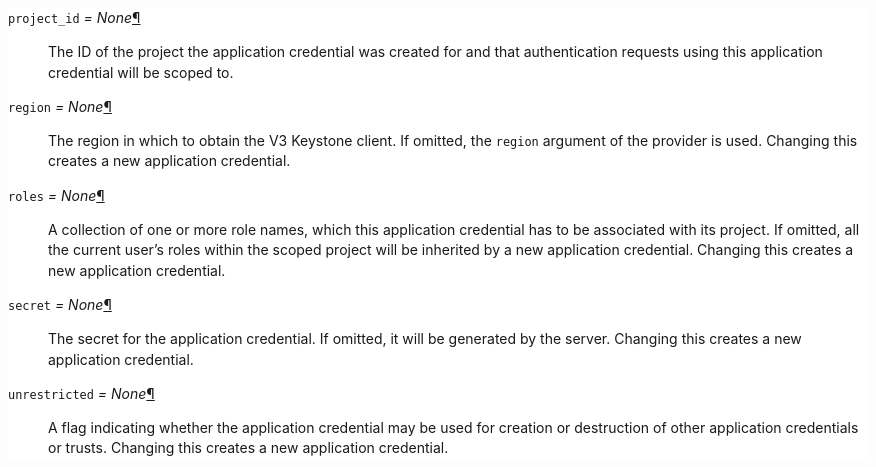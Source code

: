 <dl class="attribute">
<dt id="pulumi_openstack.identity.ApplicationCredential.project_id">
<code class="sig-name descname">project_id</code><em class="property"> = None</em><a class="headerlink" href="#pulumi_openstack.identity.ApplicationCredential.project_id" title="Permalink to this definition">¶</a></dt>
<dd><p>The ID of the project the application credential was created
for and that authentication requests using this application credential will
be scoped to.</p>
</dd></dl>

<dl class="attribute">
<dt id="pulumi_openstack.identity.ApplicationCredential.region">
<code class="sig-name descname">region</code><em class="property"> = None</em><a class="headerlink" href="#pulumi_openstack.identity.ApplicationCredential.region" title="Permalink to this definition">¶</a></dt>
<dd><p>The region in which to obtain the V3 Keystone client.
If omitted, the <code class="docutils literal notranslate"><span class="pre">region</span></code> argument of the provider is used. Changing this
creates a new application credential.</p>
</dd></dl>

<dl class="attribute">
<dt id="pulumi_openstack.identity.ApplicationCredential.roles">
<code class="sig-name descname">roles</code><em class="property"> = None</em><a class="headerlink" href="#pulumi_openstack.identity.ApplicationCredential.roles" title="Permalink to this definition">¶</a></dt>
<dd><p>A collection of one or more role names, which this
application credential has to be associated with its project. If omitted,
all the current user’s roles within the scoped project will be inherited by
a new application credential. Changing this creates a new application
credential.</p>
</dd></dl>

<dl class="attribute">
<dt id="pulumi_openstack.identity.ApplicationCredential.secret">
<code class="sig-name descname">secret</code><em class="property"> = None</em><a class="headerlink" href="#pulumi_openstack.identity.ApplicationCredential.secret" title="Permalink to this definition">¶</a></dt>
<dd><p>The secret for the application credential. If omitted,
it will be generated by the server. Changing this creates a new application
credential.</p>
</dd></dl>

<dl class="attribute">
<dt id="pulumi_openstack.identity.ApplicationCredential.unrestricted">
<code class="sig-name descname">unrestricted</code><em class="property"> = None</em><a class="headerlink" href="#pulumi_openstack.identity.ApplicationCredential.unrestricted" title="Permalink to this definition">¶</a></dt>
<dd><p>A flag indicating whether the application
credential may be used for creation or destruction of other application
credentials or trusts. Changing this creates a new application credential.</p>
</dd></dl>

